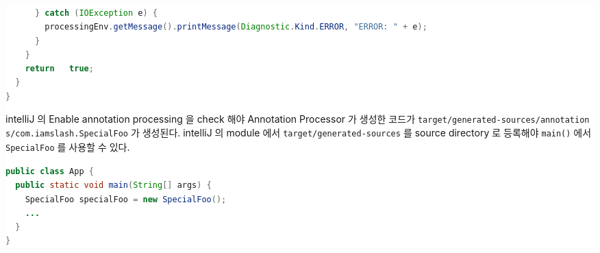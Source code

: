 ```java
      } catch (IOException e) {
        processingEnv.getMessage().printMessage(Diagnostic.Kind.ERROR, "ERROR: " + e);
      }
    }
    return   true;
  }
}
```

intelliJ 의 Enable annotation processing 을 check 해야 Annotation Processor 가 생성한 코드가 `target/generated-sources/annotations/com.iamslash.SpecialFoo` 가 생성된다. intelliJ 의 module 에서 `target/generated-sources` 를 source directory 로 등록해야 `main()` 에서 `SpecialFoo` 를 사용할 수 있다.

```java
public class App {
  public static void main(String[] args) {
    SpecialFoo specialFoo = new SpecialFoo();
    ...
  }
}
```
